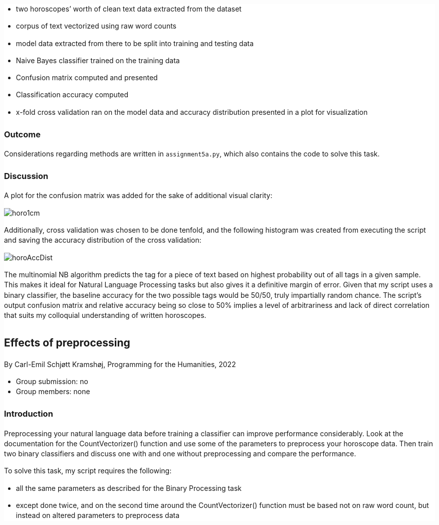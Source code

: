 - two horoscopes’ worth of clean text data extracted from the dataset

- corpus of text vectorized using raw word counts

- model data extracted from there to be split into training and testing data

- Naive Bayes classifier trained on the training data

- Confusion matrix computed and presented

- Classification accuracy computed

- x-fold cross validation ran on the model data and accuracy distribution presented in a plot for visualization

### Outcome

Considerations regarding methods are written in `assignment5a.py`, which also contains the code to solve this task.

### Discussion

A plot for the confusion matrix was added for the sake of additional visual clarity: 

![horo1cm](https://user-images.githubusercontent.com/120116455/206876108-f1771593-5252-4a25-b649-0686d275ad8e.png)

Additionally, cross validation was chosen to be done tenfold, and the following histogram was created from executing the script and saving the accuracy distribution of the cross validation: 

![horoAccDist](https://user-images.githubusercontent.com/120116455/206876103-b56c0299-a41b-423a-b5ba-655ebd0dbb60.png)

The multinomial NB algorithm predicts the tag for a piece of text based on highest probability out of all tags in a given sample. This makes it ideal for Natural Language Processing tasks but also gives it a definitive margin of error. Given that my script uses a binary classifier, the baseline accuracy for the two possible tags would be 50/50, truly impartially random chance. The script’s output confusion matrix and relative accuracy being so close to 50% implies a level of arbitrariness and lack of direct correlation that suits my colloquial understanding of written horoscopes.

## Effects of preprocessing
By Carl-Emil Schjøtt Kramshøj, Programming for the Humanities, 2022
- Group submission: no
- Group members: none

### Introduction

Preprocessing your natural language data before training a classifier can improve performance considerably. Look at the documentation for the CountVectorizer() function and use some of the parameters to preprocess your horoscope data. Then train two binary classifiers and discuss one with and one without preprocessing and compare the performance.

To solve this task, my script requires the following:

- all the same parameters as described for the Binary Processing task

- except done twice, and on the second time around the CountVectorizer() function must be based not on raw word count, but instead on altered parameters to preprocess data
